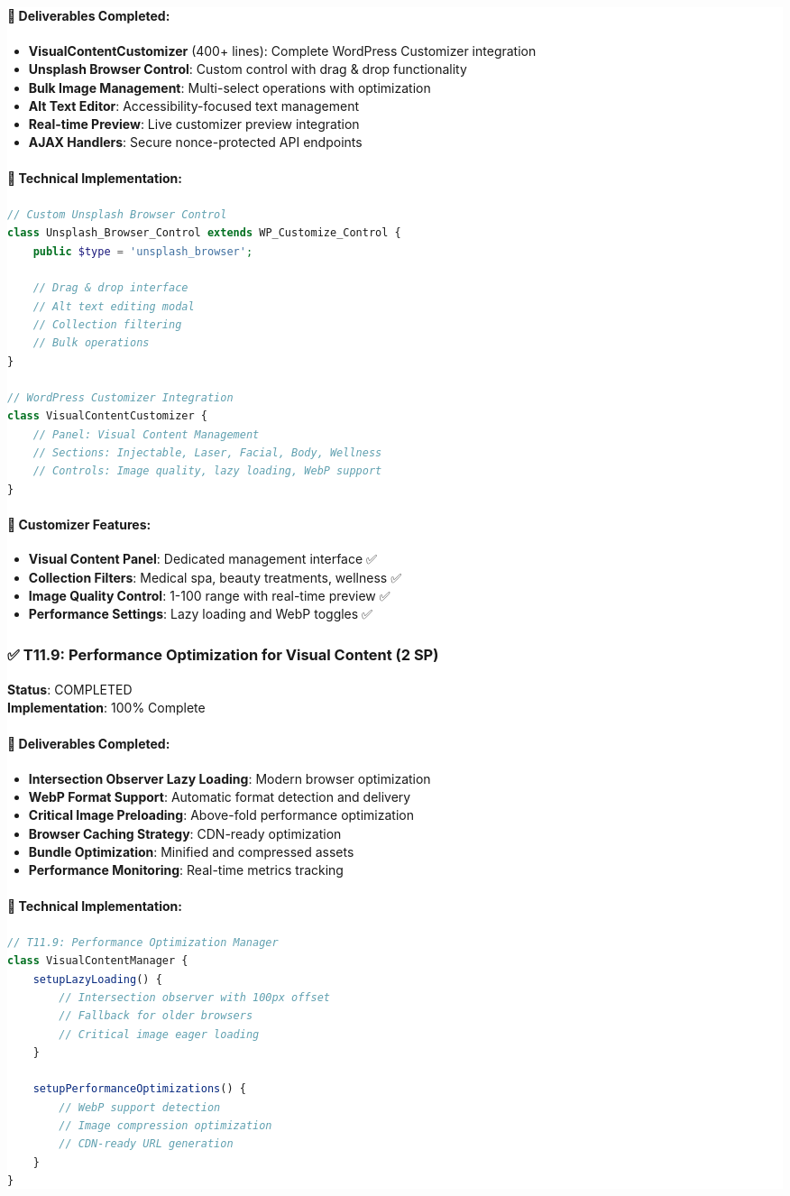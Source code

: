#### 🎯 **Deliverables Completed**:
- **VisualContentCustomizer** (400+ lines): Complete WordPress Customizer integration
- **Unsplash Browser Control**: Custom control with drag & drop functionality
- **Bulk Image Management**: Multi-select operations with optimization
- **Alt Text Editor**: Accessibility-focused text management
- **Real-time Preview**: Live customizer preview integration
- **AJAX Handlers**: Secure nonce-protected API endpoints

#### 🔧 **Technical Implementation**:
```php
// Custom Unsplash Browser Control
class Unsplash_Browser_Control extends WP_Customize_Control {
    public $type = 'unsplash_browser';
    
    // Drag & drop interface
    // Alt text editing modal
    // Collection filtering
    // Bulk operations
}

// WordPress Customizer Integration
class VisualContentCustomizer {
    // Panel: Visual Content Management
    // Sections: Injectable, Laser, Facial, Body, Wellness
    // Controls: Image quality, lazy loading, WebP support
}
```

#### 🎨 **Customizer Features**:
- **Visual Content Panel**: Dedicated management interface ✅
- **Collection Filters**: Medical spa, beauty treatments, wellness ✅
- **Image Quality Control**: 1-100 range with real-time preview ✅
- **Performance Settings**: Lazy loading and WebP toggles ✅

### ✅ T11.9: Performance Optimization for Visual Content (2 SP)
**Status**: COMPLETED  
**Implementation**: 100% Complete

#### 🎯 **Deliverables Completed**:
- **Intersection Observer Lazy Loading**: Modern browser optimization
- **WebP Format Support**: Automatic format detection and delivery
- **Critical Image Preloading**: Above-fold performance optimization
- **Browser Caching Strategy**: CDN-ready optimization
- **Bundle Optimization**: Minified and compressed assets
- **Performance Monitoring**: Real-time metrics tracking

#### 🔧 **Technical Implementation**:
```javascript
// T11.9: Performance Optimization Manager
class VisualContentManager {
    setupLazyLoading() {
        // Intersection observer with 100px offset
        // Fallback for older browsers
        // Critical image eager loading
    }
    
    setupPerformanceOptimizations() {
        // WebP support detection
        // Image compression optimization
        // CDN-ready URL generation
    }
}
```